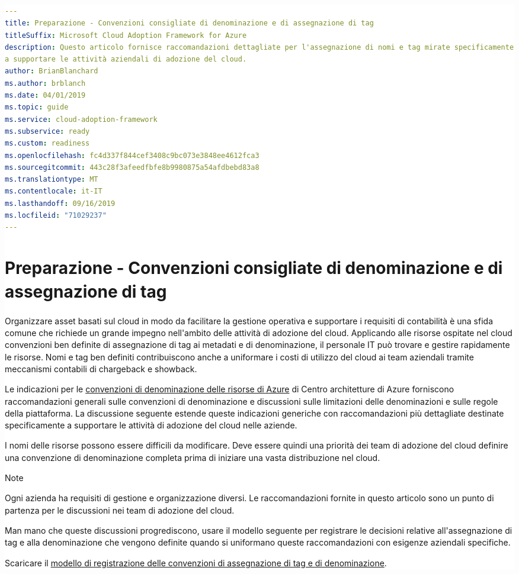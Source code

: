 ```yaml
---
title: Preparazione - Convenzioni consigliate di denominazione e di assegnazione di tag
titleSuffix: Microsoft Cloud Adoption Framework for Azure
description: Questo articolo fornisce raccomandazioni dettagliate per l'assegnazione di nomi e tag mirate specificamente a supportare le attività aziendali di adozione del cloud.
author: BrianBlanchard
ms.author: brblanch
ms.date: 04/01/2019
ms.topic: guide
ms.service: cloud-adoption-framework
ms.subservice: ready
ms.custom: readiness
ms.openlocfilehash: fc4d337f844cef3408c9bc073e3848ee4612fca3
ms.sourcegitcommit: 443c28f3afeedfbfe8b9980875a54afdbebd83a8
ms.translationtype: MT
ms.contentlocale: it-IT
ms.lasthandoff: 09/16/2019
ms.locfileid: "71029237"
---
```

# <a name="ready-recommended-naming-and-tagging-conventions"></a>Preparazione - Convenzioni consigliate di denominazione e di assegnazione di tag

Organizzare asset basati sul cloud in modo da facilitare la gestione operativa e supportare i requisiti di contabilità è una sfida comune che richiede un grande impegno nell'ambito delle attività di adozione del cloud. Applicando alle risorse ospitate nel cloud convenzioni ben definite di assegnazione di tag ai metadati e di denominazione, il personale IT può trovare e gestire rapidamente le risorse. Nomi e tag ben definiti contribuiscono anche a uniformare i costi di utilizzo del cloud ai team aziendali tramite meccanismi contabili di chargeback e showback.

Le indicazioni per le [convenzioni di denominazione delle risorse di Azure](https://docs.microsoft.com/azure/architecture/best-practices/naming-conventions) di Centro architetture di Azure forniscono raccomandazioni generali sulle convenzioni di denominazione e discussioni sulle limitazioni delle denominazioni e sulle regole della piattaforma. La discussione seguente estende queste indicazioni generiche con raccomandazioni più dettagliate destinate specificamente a supportare le attività di adozione del cloud nelle aziende.

I nomi delle risorse possono essere difficili da modificare. Deve essere quindi una priorità dei team di adozione del cloud definire una convenzione di denominazione completa prima di iniziare una vasta distribuzione nel cloud.

> [!NOTE]
> Ogni azienda ha requisiti di gestione e organizzazione diversi. Le raccomandazioni fornite in questo articolo sono un punto di partenza per le discussioni nei team di adozione del cloud.
>
> Man mano che queste discussioni progrediscono, usare il modello seguente per registrare le decisioni relative all'assegnazione di tag e alla denominazione che vengono definite quando si uniformano queste raccomandazioni con esigenze aziendali specifiche.
>
> Scaricare il [modello di registrazione delle convenzioni di assegnazione di tag e di denominazione](https://archcenter.blob.core.windows.net/cdn/fusion/readiness/CAF%20Readiness%20Naming%20and%20Tagging%20tracking%20template.xlsx).
